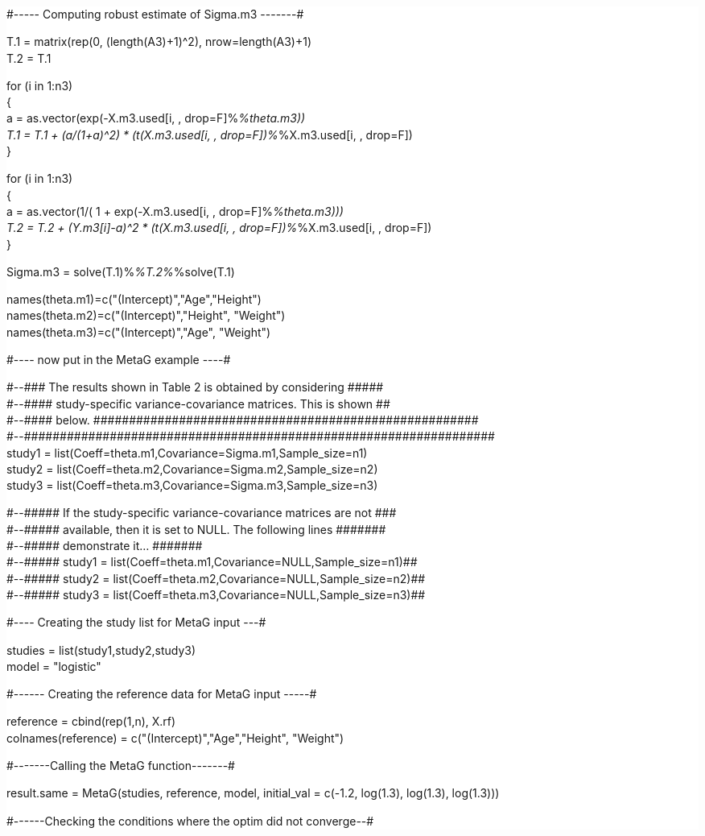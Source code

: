  #----- Computing robust estimate of Sigma.m3 -------#   

  
  T.1 = matrix(rep(0, (length(A3)+1)^2), nrow=length(A3)+1)  
  T.2 = T.1  
  
  for (i in 1:n3)  
  {  
    a = as.vector(exp(-X.m3.used[i, , drop=F]%*%theta.m3))  
    T.1 = T.1 + (a/(1+a)^2) * (t(X.m3.used[i, , drop=F])%*%X.m3.used[i, , drop=F])  
  }  
  
  for (i in 1:n3)  
  {  
    a = as.vector(1/( 1 + exp(-X.m3.used[i, , drop=F]%*%theta.m3)))  
    T.2 = T.2 + (Y.m3[i]-a)^2 * (t(X.m3.used[i, , drop=F])%*%X.m3.used[i, , drop=F])  
  }  
  
  Sigma.m3 = solve(T.1)%*%T.2%*%solve(T.1)  
  
  
  
  
  names(theta.m1)=c("(Intercept)","Age","Height")  
  names(theta.m2)=c("(Intercept)","Height", "Weight")  
  names(theta.m3)=c("(Intercept)","Age", "Weight")  
  
  #---- now put in the MetaG example ----#  

 #--### The results shown in Table 2 is obtained by considering #####  
 #--#### study-specific variance-covariance matrices. This is shown ##  
 #--#### below. ######################################################  
 #--##################################################################   
  study1 = list(Coeff=theta.m1,Covariance=Sigma.m1,Sample_size=n1)  
  study2 = list(Coeff=theta.m2,Covariance=Sigma.m2,Sample_size=n2)  
  study3 = list(Coeff=theta.m3,Covariance=Sigma.m3,Sample_size=n3)  

#--##### If the study-specific variance-covariance matrices are not ###  
#--##### available, then it is set to NULL. The following lines #######  
#--##### demonstrate it…                                       #######  
#--##### study1 = list(Coeff=theta.m1,Covariance=NULL,Sample_size=n1)##  
#--##### study2 = list(Coeff=theta.m2,Covariance=NULL,Sample_size=n2)##  
#--##### study3 = list(Coeff=theta.m3,Covariance=NULL,Sample_size=n3)##  

 #---- Creating the study list for MetaG input ---#  
  
 studies = list(study1,study2,study3)  
  model = "logistic"  
  
  #------ Creating the reference data for MetaG input -----#  

  reference = cbind(rep(1,n), X.rf)  
  colnames(reference) = c("(Intercept)","Age","Height", "Weight")  

#-------Calling the MetaG function-------#  

  result.same = MetaG(studies, reference, model, initial_val = c(-1.2, log(1.3), log(1.3), log(1.3)))  
  
  
#------Checking the conditions where the optim did not converge--#   
